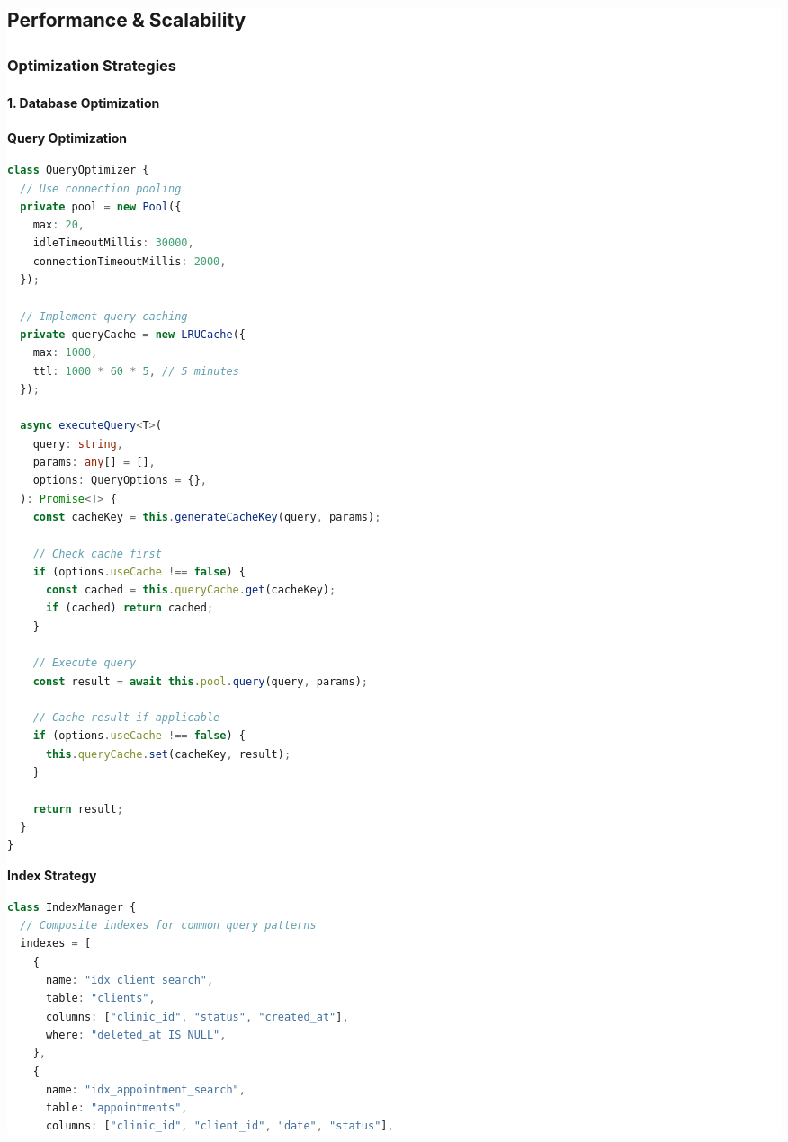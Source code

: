 ## Performance & Scalability

### Optimization Strategies

#### 1. Database Optimization

**Query Optimization**

```typescript
class QueryOptimizer {
  // Use connection pooling
  private pool = new Pool({
    max: 20,
    idleTimeoutMillis: 30000,
    connectionTimeoutMillis: 2000,
  });

  // Implement query caching
  private queryCache = new LRUCache({
    max: 1000,
    ttl: 1000 * 60 * 5, // 5 minutes
  });

  async executeQuery<T>(
    query: string,
    params: any[] = [],
    options: QueryOptions = {},
  ): Promise<T> {
    const cacheKey = this.generateCacheKey(query, params);

    // Check cache first
    if (options.useCache !== false) {
      const cached = this.queryCache.get(cacheKey);
      if (cached) return cached;
    }

    // Execute query
    const result = await this.pool.query(query, params);

    // Cache result if applicable
    if (options.useCache !== false) {
      this.queryCache.set(cacheKey, result);
    }

    return result;
  }
}
```

**Index Strategy**

```typescript
class IndexManager {
  // Composite indexes for common query patterns
  indexes = [
    {
      name: "idx_client_search",
      table: "clients",
      columns: ["clinic_id", "status", "created_at"],
      where: "deleted_at IS NULL",
    },
    {
      name: "idx_appointment_search",
      table: "appointments",
      columns: ["clinic_id", "client_id", "date", "status"],
```